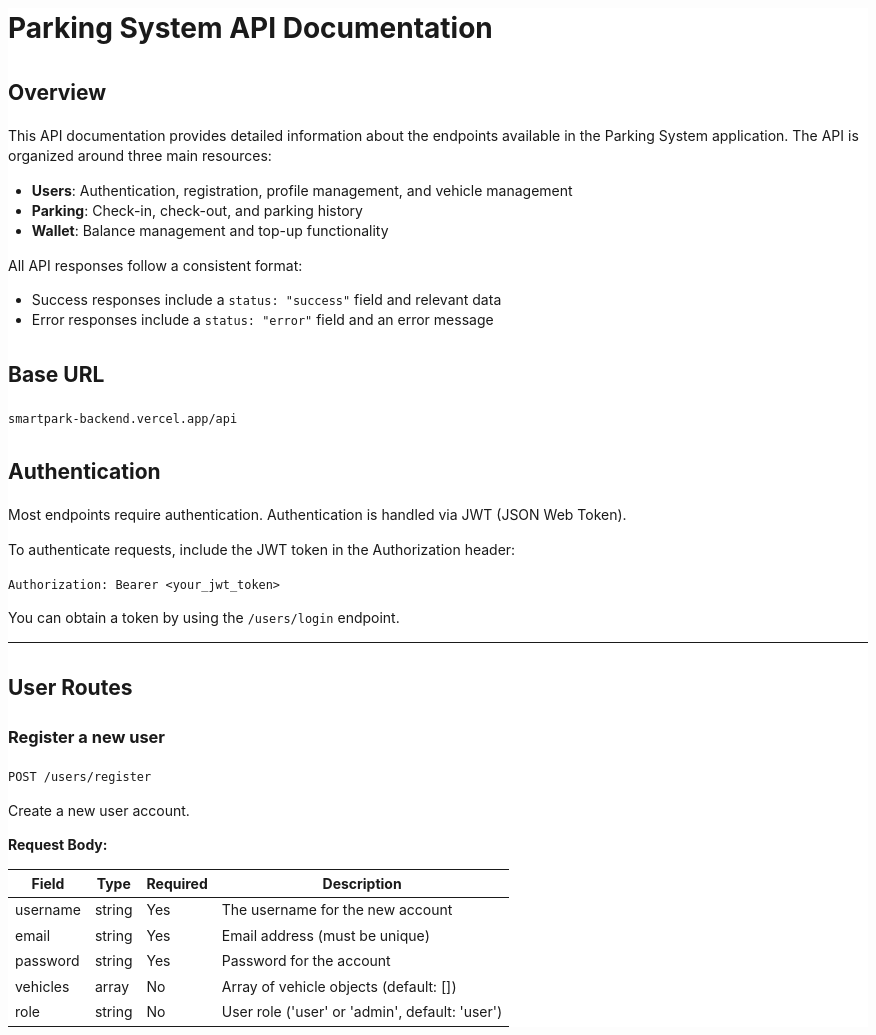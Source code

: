﻿# Parking System API Documentation

## Overview

This API documentation provides detailed information about the endpoints available in the Parking System application. The API is organized around three main resources:

- **Users**: Authentication, registration, profile management, and vehicle management
- **Parking**: Check-in, check-out, and parking history
- **Wallet**: Balance management and top-up functionality

All API responses follow a consistent format:

- Success responses include a `status: "success"` field and relevant data
- Error responses include a `status: "error"` field and an error message

## Base URL

```
smartpark-backend.vercel.app/api
```

## Authentication

Most endpoints require authentication. Authentication is handled via JWT (JSON Web Token). 

To authenticate requests, include the JWT token in the Authorization header:

```
Authorization: Bearer <your_jwt_token>
```

You can obtain a token by using the `/users/login` endpoint.

---

## User Routes

### Register a new user

```
POST /users/register
```

Create a new user account.

**Request Body:**

| Field     | Type     | Required | Description                                 |
|-----------|----------|----------|---------------------------------------------|
| username  | string   | Yes      | The username for the new account            |
| email     | string   | Yes      | Email address (must be unique)              |
| password  | string   | Yes      | Password for the account                    |
| vehicles  | array    | No       | Array of vehicle objects (default: [])      |
| role      | string   | No       | User role ('user' or 'admin', default: 'user') |
